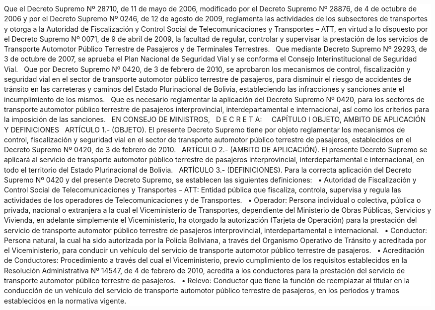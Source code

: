 Que el Decreto Supremo Nº 28710, de 11 de mayo de 2006, modificado por el Decreto Supremo Nº 28876, de 4 de octubre de 2006 y por el Decreto Supremo Nº 0246, de 12 de agosto de 2009, reglamenta las actividades de los subsectores de transportes y otorga a la Autoridad de Fiscalización y Control Social de Telecomunicaciones y Transportes – ATT, en virtud a lo dispuesto por el Decreto Supremo Nº 0071, de 9 de abril de 2009, la facultad de regular, controlar y supervisar la prestación de los servicios de Transporte Automotor Público Terrestre de Pasajeros y de Terminales Terrestres. 
 
Que mediante Decreto Supremo Nº 29293, de 3 de octubre de 2007, se aprueba el Plan Nacional de Seguridad Vial y se conforma el Consejo Interinstitucional de Seguridad Vial.
 
Que por Decreto Supremo Nº 0420, de 3 de febrero de 2010, se aprobaron los mecanismos de control, fiscalización y seguridad vial en el sector de transporte automotor público terrestre de pasajeros, para disminuir el riesgo de accidentes de tránsito en las carreteras y caminos del Estado Plurinacional de Bolivia, estableciendo las infracciones y sanciones ante el incumplimiento de los mismos.
 
Que es necesario reglamentar la aplicación del Decreto Supremo Nº 0420, para los sectores de transporte automotor público terrestre de pasajeros interprovincial, interdepartamental e internacional, así como los criterios para la imposición de las sanciones.
 
EN CONSEJO DE MINISTROS,
 
D E C R E T A:
 
 
CAPÍTULO I
OBJETO, AMBITO DE APLICACIÓN Y DEFINICIONES
 
ARTÍCULO 1.- (OBJETO). El presente Decreto Supremo tiene por objeto reglamentar los mecanismos de control, fiscalización y seguridad vial en el sector de transporte automotor público terrestre de pasajeros, establecidos en el Decreto Supremo Nº 0420, de 3 de febrero de 2010.
 
ARTÍCULO 2.- (AMBITO DE APLICACIÓN). El presente Decreto Supremo se aplicará al servicio de transporte automotor público terrestre de pasajeros interprovincial, interdepartamental e internacional, en todo el territorio del Estado Plurinacional de Bolivia.
 
ARTÍCULO 3.- (DEFINICIONES). Para la correcta aplicación del Decreto Supremo Nº 0420 y del presente Decreto Supremo, se establecen las siguientes definiciones:
 
    • Autoridad de Fiscalización y Control Social de Telecomunicaciones y Transportes – ATT: Entidad pública que fiscaliza, controla, supervisa y regula las actividades de los operadores de Telecomunicaciones y de Transportes.
 
    • Operador: Persona individual o colectiva, pública o privada, nacional o extranjera a la cual el Viceministerio de Transportes, dependiente del Ministerio de Obras Públicas, Servicios y Vivienda, en adelante simplemente el Viceministerio, ha otorgado la autorización (Tarjeta de Operación) para la prestación del servicio de transporte automotor público terrestre de pasajeros interprovincial, interdepartamental e internacional.
 
    • Conductor: Persona natural, la cual ha sido autorizada por la Policía Boliviana, a través del Organismo Operativo de Tránsito y acreditada por el Viceministerio, para conducir un vehículo del servicio de transporte automotor público terrestre de pasajeros.
 
    • Acreditación de Conductores: Procedimiento a través del cual el Viceministerio, previo cumplimiento de los requisitos establecidos en la Resolución Administrativa Nº 14547, de 4 de febrero de 2010, acredita a los conductores para la prestación del servicio de transporte automotor público terrestre de pasajeros. 
 
    • Relevo: Conductor que tiene la función de reemplazar al titular en la conducción de un vehículo del servicio de transporte automotor público terrestre de pasajeros, en los períodos y tramos establecidos en la normativa vigente.
 